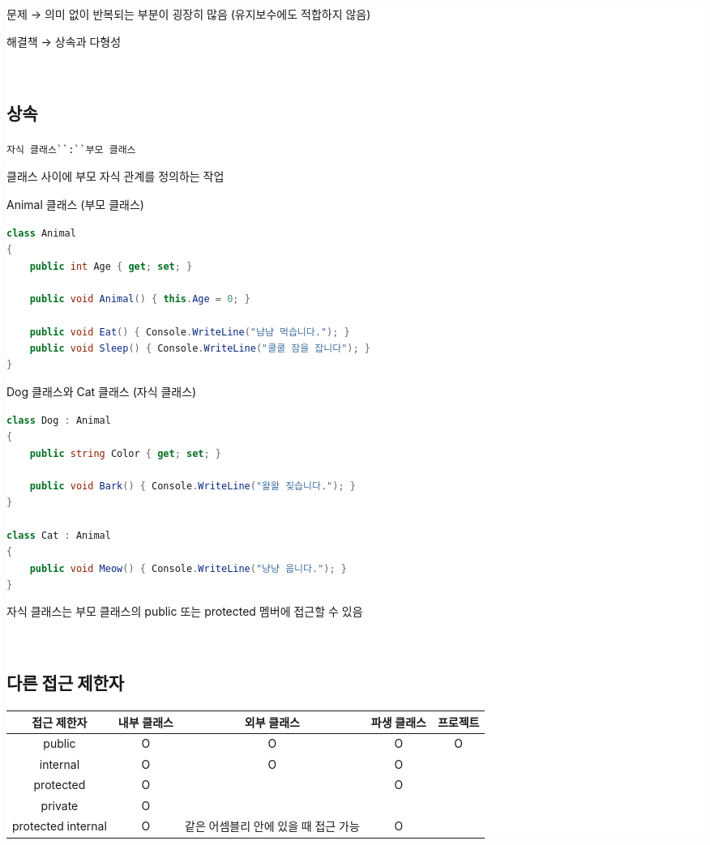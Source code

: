 문제 → 의미 없이 반복되는 부분이 굉장히 많음 (유지보수에도 적합하지 않음)

해결책 → 상속과 다형성

<br>

## 상속

`자식 클래스``:``부모 클래스`

클래스 사이에 부모 자식 관계를 정의하는 작업

Animal 클래스 (부모 클래스)

```cs
class Animal
{
    public int Age { get; set; }

    public void Animal() { this.Age = 0; }

    public void Eat() { Console.WriteLine("냠냠 먹습니다."); }
    public void Sleep() { Console.WriteLine("쿨쿨 잠을 잡니다"); }
}
```

Dog 클래스와 Cat 클래스 (자식 클래스)

```cs
class Dog : Animal
{
    public string Color { get; set; }

    public void Bark() { Console.WriteLine("왈왈 짖습니다."); }
}

class Cat : Animal
{
    public void Meow() { Console.WriteLine("냥냥 웁니다."); }
}
```

자식 클래스는 부모 클래스의 public 또는 protected 멤버에 접근할 수 있음

<br>

## 다른 접근 제한자

|접근 제한자|내부 클래스|외부 클래스|파생 클래스|프로젝트|
|:------:|:------:|:------:|:------:|:------:|
|public|O|O|O|O|
|internal|O|O|O||
|protected|O||O||
|private|O||||
|protected internal|O|같은 어셈블리 안에 있을 때 접근 가능|O||

